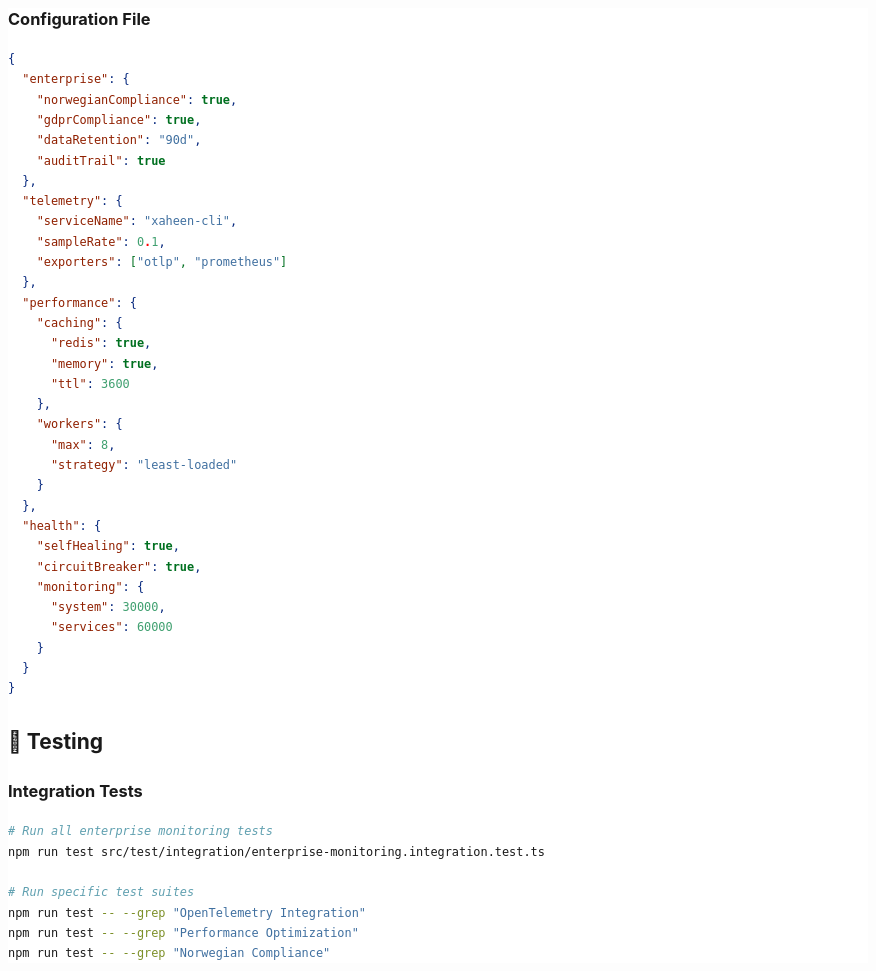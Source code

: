
### Configuration File

```json
{
  "enterprise": {
    "norwegianCompliance": true,
    "gdprCompliance": true,
    "dataRetention": "90d",
    "auditTrail": true
  },
  "telemetry": {
    "serviceName": "xaheen-cli",
    "sampleRate": 0.1,
    "exporters": ["otlp", "prometheus"]
  },
  "performance": {
    "caching": {
      "redis": true,
      "memory": true,
      "ttl": 3600
    },
    "workers": {
      "max": 8,
      "strategy": "least-loaded"
    }
  },
  "health": {
    "selfHealing": true,
    "circuitBreaker": true,
    "monitoring": {
      "system": 30000,
      "services": 60000
    }
  }
}
```

## 🧪 Testing

### Integration Tests

```bash
# Run all enterprise monitoring tests
npm run test src/test/integration/enterprise-monitoring.integration.test.ts

# Run specific test suites
npm run test -- --grep "OpenTelemetry Integration"
npm run test -- --grep "Performance Optimization"
npm run test -- --grep "Norwegian Compliance"
```
